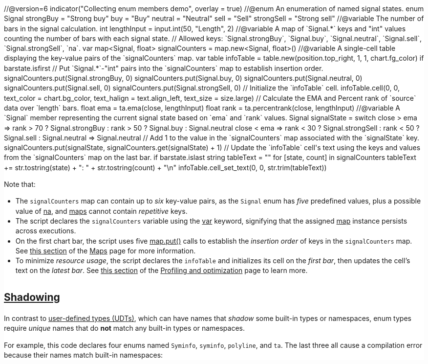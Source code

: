 //@version=6 indicator("Collecting enum members demo", overlay = true) //@enum An enumeration of named signal states. enum Signal strongBuy = "Strong buy" buy = "Buy" neutral = "Neutral" sell = "Sell" strongSell = "Strong sell" //@variable The number of bars in the signal calculation. int lengthInput = input.int(50, "Length", 2) //@variable A map of \`Signal.\*\` keys and "int" values counting the number of bars with each signal state. // Allowed keys: \`Signal.strongBuy\`, \`Signal.buy\`, \`Signal.neutral\`, \`Signal.sell\`, \`Signal.strongSell\`, \`na\`. var map<Signal, float> signalCounters = map.new<Signal, float>() //@variable A single-cell table displaying the key-value pairs of the \`signalCounters\` map. var table infoTable = table.new(position.top\_right, 1, 1, chart.fg\_color) if barstate.isfirst // Put \`Signal.\*\`-"int" pairs into the \`signalCounters\` map to establish insertion order. signalCounters.put(Signal.strongBuy, 0) signalCounters.put(Signal.buy, 0) signalCounters.put(Signal.neutral, 0) signalCounters.put(Signal.sell, 0) signalCounters.put(Signal.strongSell, 0) // Initialize the \`infoTable\` cell. infoTable.cell(0, 0, text\_color = chart.bg\_color, text\_halign = text.align\_left, text\_size = size.large) // Calculate the EMA and Percent rank of \`source\` data over \`length\` bars. float ema = ta.ema(close, lengthInput) float rank = ta.percentrank(close, lengthInput) //@variable A \`Signal\` member representing the current signal state based on \`ema\` and \`rank\` values. Signal signalState = switch close > ema => rank > 70 ? Signal.strongBuy : rank > 50 ? Signal.buy : Signal.neutral close < ema => rank < 30 ? Signal.strongSell : rank < 50 ? Signal.sell : Signal.neutral => Signal.neutral // Add 1 to the value in the \`signalCounters\` map associated with the \`signalState\` key. signalCounters.put(signalState, signalCounters.get(signalState) + 1) // Update the \`infoTable\` cell's text using the keys and values from the \`signalCounters\` map on the last bar. if barstate.islast string tableText = "" for \[state, count\] in signalCounters tableText += str.tostring(state) + ": " + str.tostring(count) + "\\n" infoTable.cell\_set\_text(0, 0, str.trim(tableText))

Note that:

-   The `signalCounters` map can contain up to _six_ key-value pairs, as the `Signal` enum has _five_ predefined values, plus a possible value of [na](https://www.tradingview.com/pine-script-reference/v6/#var_na), and [maps](https://www.tradingview.com/pine-script-docs/language/maps/) cannot contain _repetitive_ keys.
-   The script declares the `signalCounters` variable using the [var](https://www.tradingview.com/pine-script-reference/v6/#kw_var) keyword, signifying that the assigned [map](https://www.tradingview.com/pine-script-reference/v6/#type_map) instance persists across executions.
-   On the first chart bar, the script uses five [map.put()](https://www.tradingview.com/pine-script-reference/v6/#fun_map.put) calls to establish the _insertion order_ of keys in the `signalCounters` map. See [this section](https://www.tradingview.com/pine-script-docs/language/maps/#mapkeys-and-mapvalues) of the [Maps](https://www.tradingview.com/pine-script-docs/language/maps/) page for more information.
-   To minimize _resource usage_, the script declares the `infoTable` and initializes its cell on the _first bar_, then updates the cell’s text on the _latest bar_. See [this section](https://www.tradingview.com/pine-script-docs/writing/profiling-and-optimization/#reducing-drawing-updates) of the [Profiling and optimization](https://www.tradingview.com/pine-script-docs/writing/profiling-and-optimization/) page to learn more.

## [Shadowing](https://www.tradingview.com/pine-script-docs/language/enums/#shadowing)

In contrast to [user-defined types (UDTs)](https://www.tradingview.com/pine-script-docs/language/type-system/#user-defined-types), which can have names that _shadow_ some built-in types or namespaces, enum types require _unique_ names that do **not** match any built-in types or namespaces.

For example, this code declares four enums named `Syminfo`, `syminfo`, `polyline`, and `ta`. The last three all cause a compilation error because their names match built-in namespaces:
